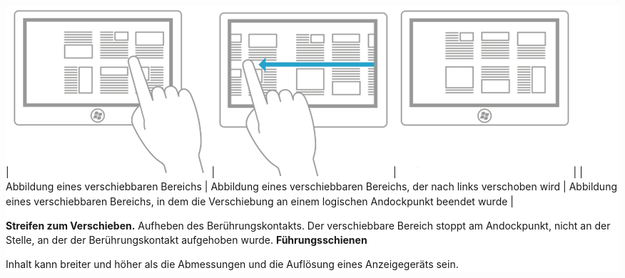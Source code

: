 | ![Die Verschiebung muss an einem erforderlichen Andockpunkt enden.](images/ux-panning-snap1.png) | ![Andockpunkte für die Verschiebung sind nützlich für Anwendungen wie Webbrowser und Fotoalben, die in Seiten aufgeteilten Inhalt emulieren oder logische Gruppen von Elementen aufweisen, die dynamisch neu gruppiert werden können, damit sie in einen Viewport oder eine Anzeige passen.](images/ux-panning-snap2.png) | ![Die folgenden Diagramme zeigen, wie der Inhalt automatisch zu einem logischen Ort verschoben wird, wenn der Benutzer die Verschiebung bis zu einem bestimmten Punkt ausführt und dann loslässt.](images/ux-panning-snap3.png) |
| Abbildung eines verschiebbaren Bereichs                                                  | Abbildung eines verschiebbaren Bereichs, der nach links verschoben wird                                                                     | Abbildung eines verschiebbaren Bereichs, in dem die Verschiebung an einem logischen Andockpunkt beendet wurde                                |

 

**Streifen zum Verschieben.**
Aufheben des Berührungskontakts. Der verschiebbare Bereich stoppt am Andockpunkt, nicht an der Stelle, an der der Berührungskontakt aufgehoben wurde. **Führungsschienen**

Inhalt kann breiter und höher als die Abmessungen und die Auflösung eines Anzeigegeräts sein.
